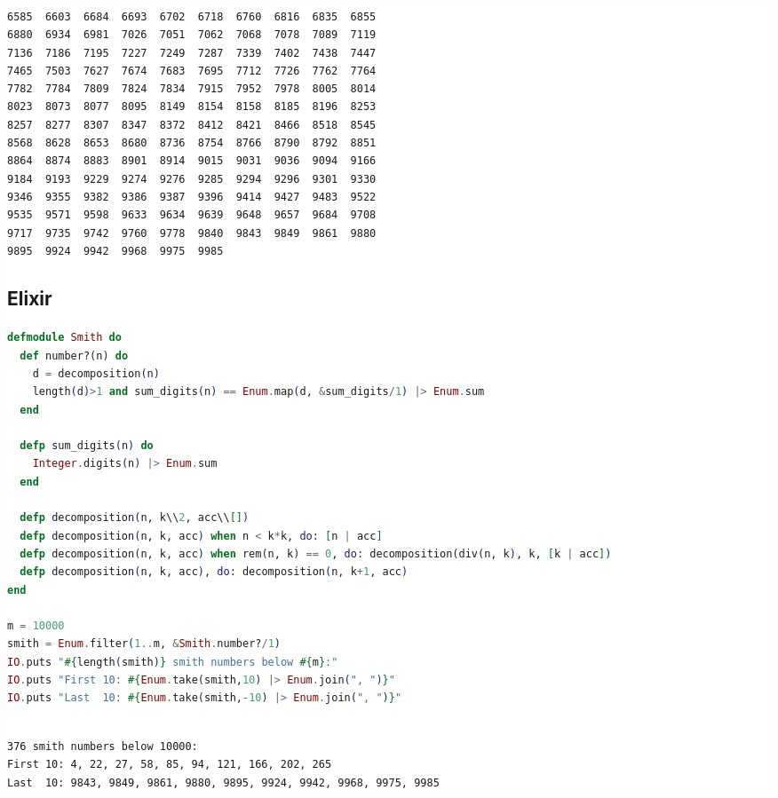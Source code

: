 ```txt
6585  6603  6684  6693  6702  6718  6760  6816  6835  6855
6880  6934  6981  7026  7051  7062  7068  7078  7089  7119
7136  7186  7195  7227  7249  7287  7339  7402  7438  7447
7465  7503  7627  7674  7683  7695  7712  7726  7762  7764
7782  7784  7809  7824  7834  7915  7952  7978  8005  8014
8023  8073  8077  8095  8149  8154  8158  8185  8196  8253
8257  8277  8307  8347  8372  8412  8421  8466  8518  8545
8568  8628  8653  8680  8736  8754  8766  8790  8792  8851
8864  8874  8883  8901  8914  9015  9031  9036  9094  9166
9184  9193  9229  9274  9276  9285  9294  9296  9301  9330
9346  9355  9382  9386  9387  9396  9414  9427  9483  9522
9535  9571  9598  9633  9634  9639  9648  9657  9684  9708
9717  9735  9742  9760  9778  9840  9843  9849  9861  9880
9895  9924  9942  9968  9975  9985
```



## Elixir


```elixir
defmodule Smith do
  def number?(n) do
    d = decomposition(n)
    length(d)>1 and sum_digits(n) == Enum.map(d, &sum_digits/1) |> Enum.sum
  end

  defp sum_digits(n) do
    Integer.digits(n) |> Enum.sum
  end

  defp decomposition(n, k\\2, acc\\[])
  defp decomposition(n, k, acc) when n < k*k, do: [n | acc]
  defp decomposition(n, k, acc) when rem(n, k) == 0, do: decomposition(div(n, k), k, [k | acc])
  defp decomposition(n, k, acc), do: decomposition(n, k+1, acc)
end

m = 10000
smith = Enum.filter(1..m, &Smith.number?/1)
IO.puts "#{length(smith)} smith numbers below #{m}:"
IO.puts "First 10: #{Enum.take(smith,10) |> Enum.join(", ")}"
IO.puts "Last  10: #{Enum.take(smith,-10) |> Enum.join(", ")}"
```


```txt

376 smith numbers below 10000:
First 10: 4, 22, 27, 58, 85, 94, 121, 166, 202, 265
Last  10: 9843, 9849, 9861, 9880, 9895, 9924, 9942, 9968, 9975, 9985

```
